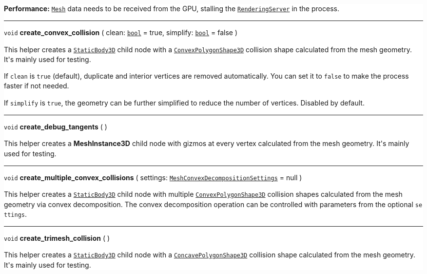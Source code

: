  **Performance:** [`Mesh`](class_mesh.md) data needs to be received from the GPU, stalling the [`RenderingServer`](class_renderingserver.md) in the process.



---

<div id="_class_meshinstance3d_method_create_convex_collision"></div>

`void` **create_convex_collision** ( clean: [`bool`](class_bool.md) = true, simplify: [`bool`](class_bool.md) = false )<div id="class_meshinstance3d_method_create_convex_collision"></div>

This helper creates a [`StaticBody3D`](class_staticbody3d.md) child node with a [`ConvexPolygonShape3D`](class_convexpolygonshape3d.md) collision shape calculated from the mesh geometry. It's mainly used for testing.

If `clean` is `true` (default), duplicate and interior vertices are removed automatically. You can set it to `false` to make the process faster if not needed.

If `simplify` is `true`, the geometry can be further simplified to reduce the number of vertices. Disabled by default.



---

<div id="_class_meshinstance3d_method_create_debug_tangents"></div>

`void` **create_debug_tangents** ( )<div id="class_meshinstance3d_method_create_debug_tangents"></div>

This helper creates a **MeshInstance3D** child node with gizmos at every vertex calculated from the mesh geometry. It's mainly used for testing.



---

<div id="_class_meshinstance3d_method_create_multiple_convex_collisions"></div>

`void` **create_multiple_convex_collisions** ( settings: [`MeshConvexDecompositionSettings`](class_meshconvexdecompositionsettings.md) = null )<div id="class_meshinstance3d_method_create_multiple_convex_collisions"></div>

This helper creates a [`StaticBody3D`](class_staticbody3d.md) child node with multiple [`ConvexPolygonShape3D`](class_convexpolygonshape3d.md) collision shapes calculated from the mesh geometry via convex decomposition. The convex decomposition operation can be controlled with parameters from the optional `settings`.



---

<div id="_class_meshinstance3d_method_create_trimesh_collision"></div>

`void` **create_trimesh_collision** ( )<div id="class_meshinstance3d_method_create_trimesh_collision"></div>

This helper creates a [`StaticBody3D`](class_staticbody3d.md) child node with a [`ConcavePolygonShape3D`](class_concavepolygonshape3d.md) collision shape calculated from the mesh geometry. It's mainly used for testing.
